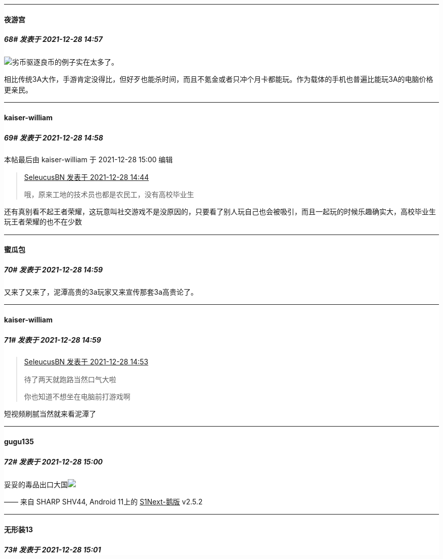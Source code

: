 *****

####  夜游宫  
##### 68#       发表于 2021-12-28 14:57

<img src="https://static.saraba1st.com/image/smiley/face2017/037.png" referrerpolicy="no-referrer">劣币驱逐良币的例子实在太多了。

相比传统3A大作，手游肯定没得比，但好歹也能杀时间，而且不氪金或者只冲个月卡都能玩。作为载体的手机也普遍比能玩3A的电脑价格更亲民。

*****

####  kaiser-william  
##### 69#       发表于 2021-12-28 14:58

 本帖最后由 kaiser-william 于 2021-12-28 15:00 编辑 
<blockquote><a href="httphttps://bbs.saraba1st.com/2b/forum.php?mod=redirect&amp;goto=findpost&amp;pid=54075804&amp;ptid=2044498" target="_blank">SeleucusBN 发表于 2021-12-28 14:44</a>

哦，原来工地的技术员也都是农民工，没有高校毕业生</blockquote>
还有真别看不起王者荣耀，这玩意叫社交游戏不是没原因的，只要看了别人玩自己也会被吸引，而且一起玩的时候乐趣确实大，高校毕业生玩王者荣耀的也不在少数

*****

####  蜜瓜包  
##### 70#       发表于 2021-12-28 14:59

又来了又来了，泥潭高贵的3a玩家又来宣传那套3a高贵论了。

*****

####  kaiser-william  
##### 71#       发表于 2021-12-28 14:59

<blockquote><a href="httphttps://bbs.saraba1st.com/2b/forum.php?mod=redirect&amp;goto=findpost&amp;pid=54075915&amp;ptid=2044498" target="_blank">SeleucusBN 发表于 2021-12-28 14:53</a>

待了两天就跑路当然口气大啦

你也知道不想坐在电脑前打游戏啊</blockquote>
短视频刷腻当然就来看泥潭了

*****

####  gugu135  
##### 72#       发表于 2021-12-28 15:00

妥妥的毒品出口大国<img src="https://static.saraba1st.com/image/smiley/face2017/009.gif" referrerpolicy="no-referrer">

—— 来自 SHARP SHV44, Android 11上的 [S1Next-鹅版](https://github.com/ykrank/S1-Next/releases) v2.5.2

*****

####  无形装13  
##### 73#       发表于 2021-12-28 15:01
